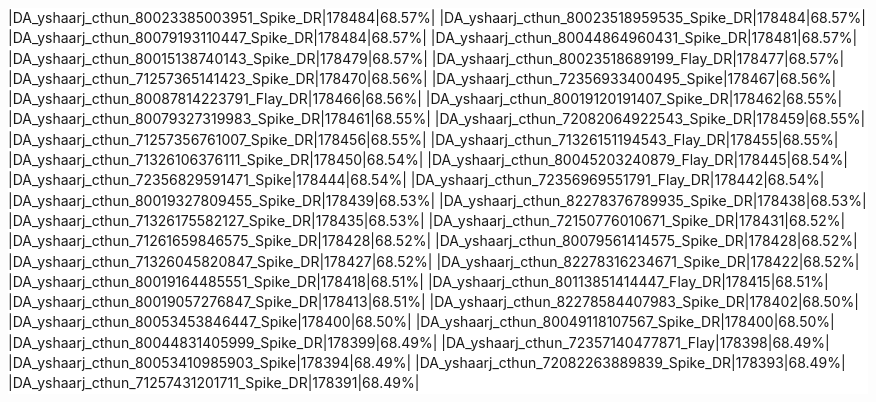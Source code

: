 |DA_yshaarj_cthun_80023385003951_Spike_DR|178484|68.57%|
|DA_yshaarj_cthun_80023518959535_Spike_DR|178484|68.57%|
|DA_yshaarj_cthun_80079193110447_Spike_DR|178484|68.57%|
|DA_yshaarj_cthun_80044864960431_Spike_DR|178481|68.57%|
|DA_yshaarj_cthun_80015138740143_Spike_DR|178479|68.57%|
|DA_yshaarj_cthun_80023518689199_Flay_DR|178477|68.57%|
|DA_yshaarj_cthun_71257365141423_Spike_DR|178470|68.56%|
|DA_yshaarj_cthun_72356933400495_Spike|178467|68.56%|
|DA_yshaarj_cthun_80087814223791_Flay_DR|178466|68.56%|
|DA_yshaarj_cthun_80019120191407_Spike_DR|178462|68.55%|
|DA_yshaarj_cthun_80079327319983_Spike_DR|178461|68.55%|
|DA_yshaarj_cthun_72082064922543_Spike_DR|178459|68.55%|
|DA_yshaarj_cthun_71257356761007_Spike_DR|178456|68.55%|
|DA_yshaarj_cthun_71326151194543_Flay_DR|178455|68.55%|
|DA_yshaarj_cthun_71326106376111_Spike_DR|178450|68.54%|
|DA_yshaarj_cthun_80045203240879_Flay_DR|178445|68.54%|
|DA_yshaarj_cthun_72356829591471_Spike|178444|68.54%|
|DA_yshaarj_cthun_72356969551791_Flay_DR|178442|68.54%|
|DA_yshaarj_cthun_80019327809455_Spike_DR|178439|68.53%|
|DA_yshaarj_cthun_82278376789935_Spike_DR|178438|68.53%|
|DA_yshaarj_cthun_71326175582127_Spike_DR|178435|68.53%|
|DA_yshaarj_cthun_72150776010671_Spike_DR|178431|68.52%|
|DA_yshaarj_cthun_71261659846575_Spike_DR|178428|68.52%|
|DA_yshaarj_cthun_80079561414575_Spike_DR|178428|68.52%|
|DA_yshaarj_cthun_71326045820847_Spike_DR|178427|68.52%|
|DA_yshaarj_cthun_82278316234671_Spike_DR|178422|68.52%|
|DA_yshaarj_cthun_80019164485551_Spike_DR|178418|68.51%|
|DA_yshaarj_cthun_80113851414447_Flay_DR|178415|68.51%|
|DA_yshaarj_cthun_80019057276847_Spike_DR|178413|68.51%|
|DA_yshaarj_cthun_82278584407983_Spike_DR|178402|68.50%|
|DA_yshaarj_cthun_80053453846447_Spike|178400|68.50%|
|DA_yshaarj_cthun_80049118107567_Spike_DR|178400|68.50%|
|DA_yshaarj_cthun_80044831405999_Spike_DR|178399|68.49%|
|DA_yshaarj_cthun_72357140477871_Flay|178398|68.49%|
|DA_yshaarj_cthun_80053410985903_Spike|178394|68.49%|
|DA_yshaarj_cthun_72082263889839_Spike_DR|178393|68.49%|
|DA_yshaarj_cthun_71257431201711_Spike_DR|178391|68.49%|
